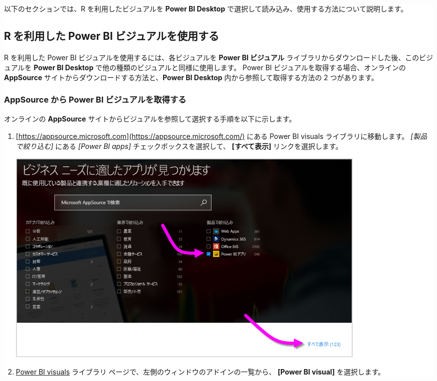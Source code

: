以下のセクションでは、R を利用したビジュアルを **Power BI Desktop** で選択して読み込み、使用する方法について説明します。

## <a name="use-r-power-bi-visuals"></a>R を利用した Power BI ビジュアルを使用する

R を利用した Power BI ビジュアルを使用するには、各ビジュアルを **Power BI ビジュアル** ライブラリからダウンロードした後、このビジュアルを **Power BI Desktop** で他の種類のビジュアルと同様に使用します。 Power BI ビジュアルを取得する場合、オンラインの **AppSource** サイトからダウンロードする方法と、**Power BI Desktop** 内から参照して取得する方法の 2 つがあります。 

### <a name="get-power-bi-visuals-from-appsource"></a>AppSource から Power BI ビジュアルを取得する

オンラインの **AppSource** サイトからビジュアルを参照して選択する手順を以下に示します。

1. [https://appsource.microsoft.com](https://appsource.microsoft.com/) にある Power BI visuals ライブラリに移動します。 *[製品で絞り込む]* にある *[Power BI apps]* チェックボックスを選択して、 **[すべて表示]** リンクを選択します。

   ![R ビジュアル 2a](media/desktop-r-powered-custom-visuals/powerbi-r-powered-custom-viz_2a.png)

2. [Power BI visuals](https://appsource.microsoft.com/marketplace/apps?product=power-bi-visuals&page=1) ライブラリ ページで、左側のウィンドウのアドインの一覧から、 **[Power BI visual]** を選択します。

